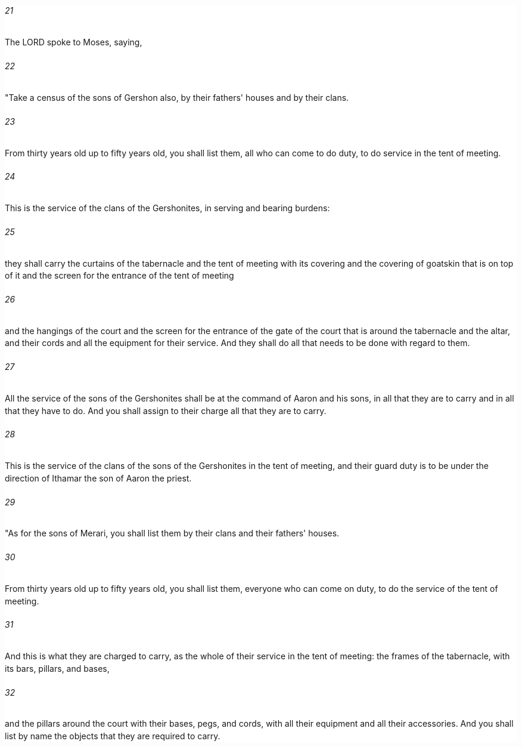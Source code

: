  

###### 21 
The LORD spoke to Moses, saying, 
 

###### 22 
"Take a census of the sons of Gershon also, by their fathers' houses and by their clans. 
 

###### 23 
From thirty years old up to fifty years old, you shall list them, all who can come to do duty, to do service in the tent of meeting. 
 

###### 24 
This is the service of the clans of the Gershonites, in serving and bearing burdens: 
 

###### 25 
they shall carry the curtains of the tabernacle and the tent of meeting with its covering and the covering of goatskin that is on top of it and the screen for the entrance of the tent of meeting 
 

###### 26 
and the hangings of the court and the screen for the entrance of the gate of the court that is around the tabernacle and the altar, and their cords and all the equipment for their service. And they shall do all that needs to be done with regard to them. 
 

###### 27 
All the service of the sons of the Gershonites shall be at the command of Aaron and his sons, in all that they are to carry and in all that they have to do. And you shall assign to their charge all that they are to carry. 
 

###### 28 
This is the service of the clans of the sons of the Gershonites in the tent of meeting, and their guard duty is to be under the direction of Ithamar the son of Aaron the priest.
 
 

###### 29 
"As for the sons of Merari, you shall list them by their clans and their fathers' houses. 
 

###### 30 
From thirty years old up to fifty years old, you shall list them, everyone who can come on duty, to do the service of the tent of meeting. 
 

###### 31 
And this is what they are charged to carry, as the whole of their service in the tent of meeting: the frames of the tabernacle, with its bars, pillars, and bases, 
 

###### 32 
and the pillars around the court with their bases, pegs, and cords, with all their equipment and all their accessories. And you shall list by name the objects that they are required to carry. 
 